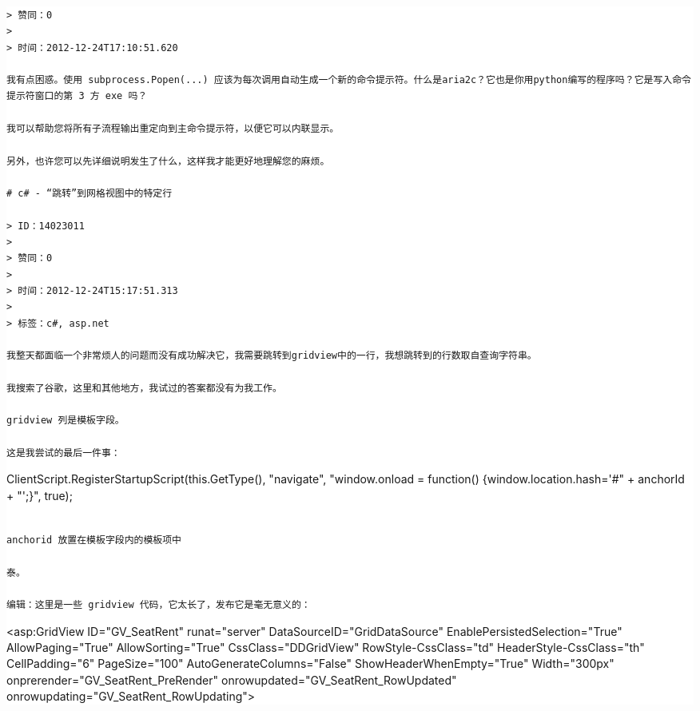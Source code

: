 ```
> 赞同：0
> 
> 时间：2012-12-24T17:10:51.620

我有点困惑。使用 subprocess.Popen(...) 应该为每次调用自动生成一个新的命令提示符。什么是aria2c？它也是你用python编写的程序吗？它是写入命令提示符窗口的第 3 方 exe 吗？

我可以帮助您将所有子流程输出重定向到主命令提示符，以便它可以内联显示。

另外，也许您可​​以先详细说明发生了什么，这样我才能更好地理解您的麻烦。

# c# - “跳转”到网格视图中的特定行

> ID：14023011
> 
> 赞同：0
> 
> 时间：2012-12-24T15:17:51.313
> 
> 标签：c#, asp.net

我整天都面临一个非常烦人的问题而没有成功解决它，我需要跳转到gridview中的一行，我想跳转到的行数取自查询字符串。

我搜索了谷歌，这里和其他地方，我试过的答案都没有为我工作。

gridview 列是模板字段。

这是我尝试的最后一件事：

```
 ClientScript.RegisterStartupScript(this.GetType(),
                                "navigate",
                                "window.onload = function() {window.location.hash='#" + anchorId + "';}",
                                 true); 
```

anchorid 放置在模板字段内的模板项中

泰。

编辑：这里是一些 gridview 代码，它太长了，发布它是毫无意义的：

```
 <asp:GridView ID="GV_SeatRent" runat="server" DataSourceID="GridDataSource" EnablePersistedSelection="True"
        AllowPaging="True" AllowSorting="True" CssClass="DDGridView"
        RowStyle-CssClass="td" HeaderStyle-CssClass="th" CellPadding="6" 
        PageSize="100" AutoGenerateColumns="False" ShowHeaderWhenEmpty="True" 
        Width="300px" onprerender="GV_SeatRent_PreRender" 
        onrowupdated="GV_SeatRent_RowUpdated" onrowupdating="GV_SeatRent_RowUpdating">
        <Columns>
